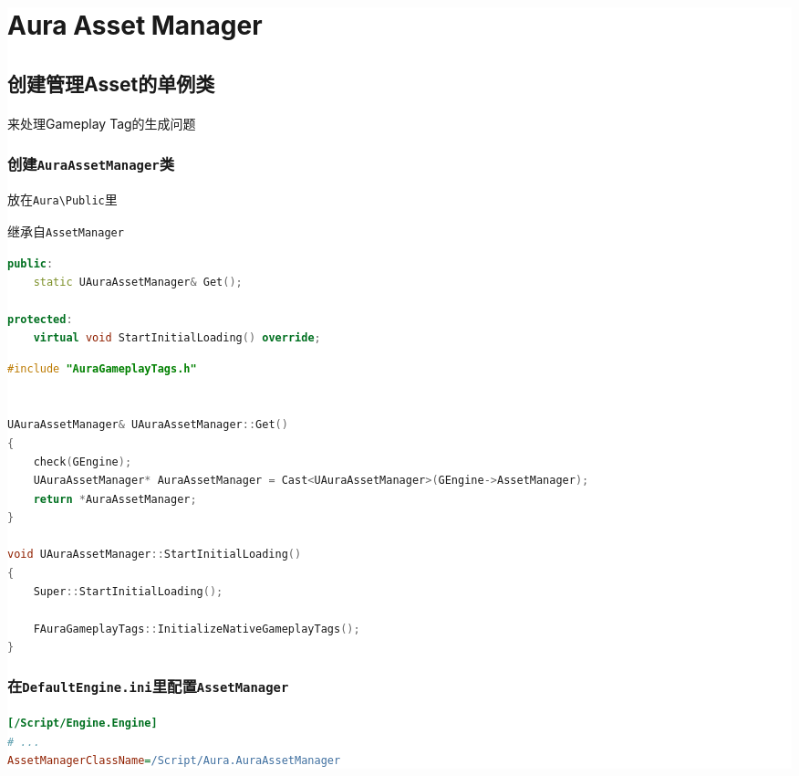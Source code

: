
# Aura Asset Manager 

## 创建管理Asset的单例类

来处理Gameplay Tag的生成问题

### 创建`AuraAssetManager`类

放在`Aura\Public`里

继承自`AssetManager`

```cpp
public:
	static UAuraAssetManager& Get();

protected:
	virtual void StartInitialLoading() override;
```



```cpp
#include "AuraGameplayTags.h"


UAuraAssetManager& UAuraAssetManager::Get()
{
    check(GEngine);
    UAuraAssetManager* AuraAssetManager = Cast<UAuraAssetManager>(GEngine->AssetManager);
    return *AuraAssetManager;
}

void UAuraAssetManager::StartInitialLoading()
{
    Super::StartInitialLoading();
    
    FAuraGameplayTags::InitializeNativeGameplayTags();
}
```





### 在`DefaultEngine.ini`里配置`AssetManager`



```ini
[/Script/Engine.Engine]
# ...
AssetManagerClassName=/Script/Aura.AuraAssetManager
```

